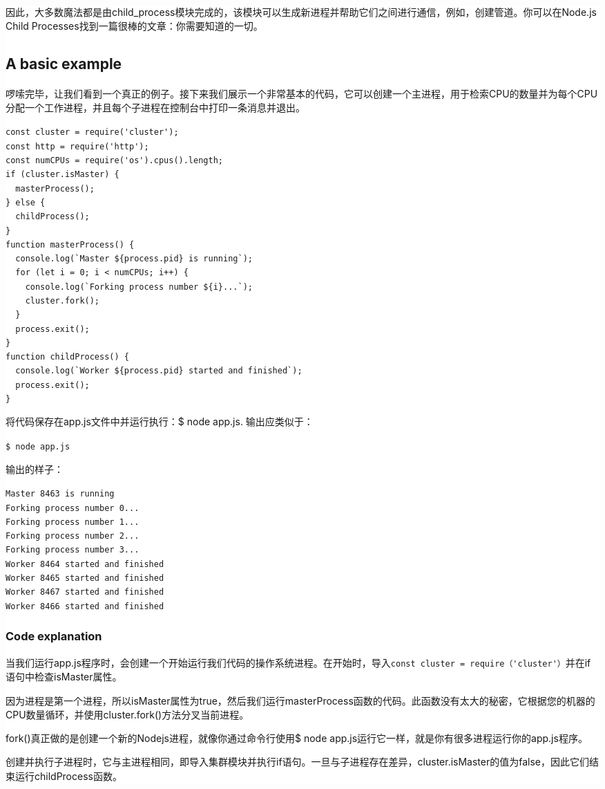 因此，大多数魔法都是由child_process模块​​完成的，该模块可以生成新进程并帮助它们之间进行通信，例如，创建管道。你可以在Node.js Child Processes找到一篇很棒的文章：你需要知道的一切。

## A basic example

啰嗦完毕，让我们看到一个真正的例子。接下来我们展示一个非常基本的代码，它可以创建一个主进程，用于检索CPU的数量并为每个CPU分配一个工作进程，并且每个子进程在控制台中打印一条消息并退出。


    const cluster = require('cluster');
    const http = require('http');
    const numCPUs = require('os').cpus().length;
    if (cluster.isMaster) {
      masterProcess();
    } else {
      childProcess();  
    }
    function masterProcess() {
      console.log(`Master ${process.pid} is running`);
      for (let i = 0; i < numCPUs; i++) {
        console.log(`Forking process number ${i}...`);
        cluster.fork();
      }
      process.exit();
    }
    function childProcess() {
      console.log(`Worker ${process.pid} started and finished`);
      process.exit();
    }

将代码保存在app.js文件中并运行执行：$ node app.js. 输出应类似于：

    $ node app.js

输出的样子：

    Master 8463 is running
    Forking process number 0...
    Forking process number 1...
    Forking process number 2...
    Forking process number 3...
    Worker 8464 started and finished
    Worker 8465 started and finished
    Worker 8467 started and finished
    Worker 8466 started and finished

### Code explanation

当我们运行app.js程序时，会创建一个开始运行我们代码的操作系统进程。在开始时，导入`const cluster = require（'cluster'）`并在if语句中检查isMaster属性。

因为进程是第一个进程，所以isMaster属性为true，然后我们运行masterProcess函数的代码。此函数没有太大的秘密，它根据您的机器的CPU数量循环，并使用cluster.fork()方法分叉当前进程。

fork()真正做的是创建一个新的Nodejs进程，就像你通过命令行使用$ node app.js运行它一样，就是你有很多进程运行你的app.js程序。

创建并执行子进程时，它与主进程相同，即导入集群模块并执行if语句。一旦与子进程存在差异，cluster.isMaster的值为false，因此它们结束运行childProcess函数。
